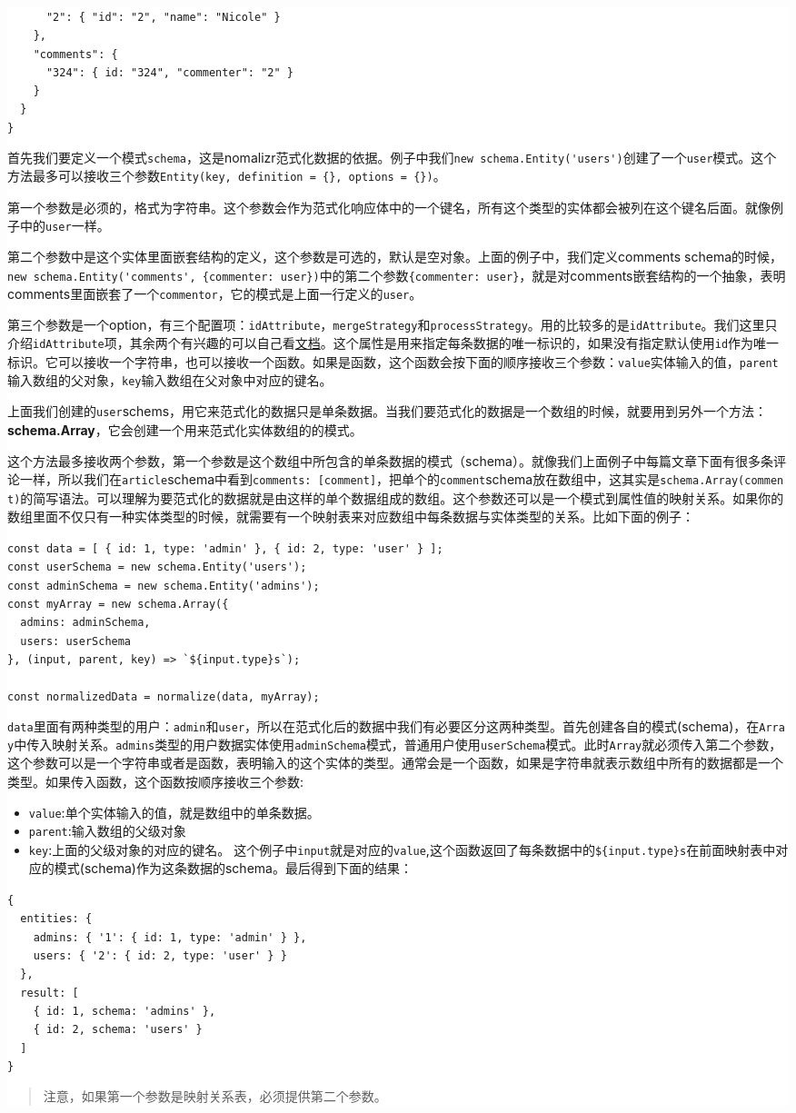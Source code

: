 ```
      "2": { "id": "2", "name": "Nicole" }
    },
    "comments": {
      "324": { id: "324", "commenter": "2" }
    }
  }
}
```
首先我们要定义一个模式`schema`，这是nomalizr范式化数据的依据。例子中我们`new schema.Entity('users')`创建了一个`user`模式。这个方法最多可以接收三个参数`Entity(key, definition = {}, options = {})`。

第一个参数是必须的，格式为字符串。这个参数会作为范式化响应体中的一个键名，所有这个类型的实体都会被列在这个键名后面。就像例子中的`user`一样。

第二个参数中是这个实体里面嵌套结构的定义，这个参数是可选的，默认是空对象。上面的例子中，我们定义comments schema的时候，`new schema.Entity('comments', {commenter: user})`中的第二个参数`{commenter: user}`，就是对comments嵌套结构的一个抽象，表明comments里面嵌套了一个`commentor`，它的模式是上面一行定义的`user`。

第三个参数是一个option，有三个配置项：`idAttribute`，`mergeStrategy`和`processStrategy`。用的比较多的是`idAttribute`。我们这里只介绍`idAttribute`项，其余两个有兴趣的可以自己看[文档](https://github.com/paularmstrong/normalizr/blob/master/docs/api.md)。这个属性是用来指定每条数据的唯一标识的，如果没有指定默认使用`id`作为唯一标识。它可以接收一个字符串，也可以接收一个函数。如果是函数，这个函数会按下面的顺序接收三个参数：`value`实体输入的值，`parent`输入数组的父对象，`key`输入数组在父对象中对应的键名。

上面我们创建的`user`schems，用它来范式化的数据只是单条数据。当我们要范式化的数据是一个数组的时候，就要用到另外一个方法：**schema.Array**，它会创建一个用来范式化实体数组的的模式。

这个方法最多接收两个参数，第一个参数是这个数组中所包含的单条数据的模式（schema）。就像我们上面例子中每篇文章下面有很多条评论一样，所以我们在`article`schema中看到`comments: [comment]`，把单个的`comment`schema放在数组中，这其实是`schema.Array(comment)`的简写语法。可以理解为要范式化的数据就是由这样的单个数据组成的数组。这个参数还可以是一个模式到属性值的映射关系。如果你的数组里面不仅只有一种实体类型的时候，就需要有一个映射表来对应数组中每条数据与实体类型的关系。比如下面的例子：
```
const data = [ { id: 1, type: 'admin' }, { id: 2, type: 'user' } ];
const userSchema = new schema.Entity('users');
const adminSchema = new schema.Entity('admins');
const myArray = new schema.Array({
  admins: adminSchema,
  users: userSchema
}, (input, parent, key) => `${input.type}s`);

const normalizedData = normalize(data, myArray);
```
`data`里面有两种类型的用户：`admin`和`user`，所以在范式化后的数据中我们有必要区分这两种类型。首先创建各自的模式(schema)，在`Array`中传入映射关系。`admins`类型的用户数据实体使用`adminSchema`模式，普通用户使用`userSchema`模式。此时`Array`就必须传入第二个参数，这个参数可以是一个字符串或者是函数，表明输入的这个实体的类型。通常会是一个函数，如果是字符串就表示数组中所有的数据都是一个类型。如果传入函数，这个函数按顺序接收三个参数:
+ `value`:单个实体输入的值，就是数组中的单条数据。
+ `parent`:输入数组的父级对象
+ `key`:上面的父级对象的对应的键名。
这个例子中`input`就是对应的`value`,这个函数返回了每条数据中的`${input.type}s`在前面映射表中对应的模式(schema)作为这条数据的schema。最后得到下面的结果：
```
{
  entities: {
    admins: { '1': { id: 1, type: 'admin' } },
    users: { '2': { id: 2, type: 'user' } }
  },
  result: [
    { id: 1, schema: 'admins' },
    { id: 2, schema: 'users' }
  ]
}
```
> 注意，如果第一个参数是映射关系表，必须提供第二个参数。
